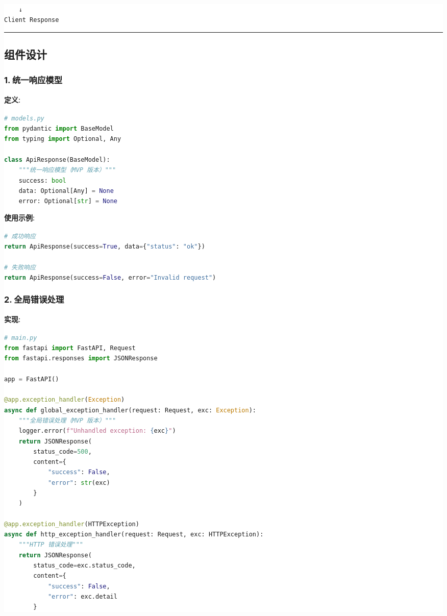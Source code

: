 ```
    ↓
Client Response
```

---

## 组件设计

### 1. 统一响应模型

**定义**:

```python
# models.py
from pydantic import BaseModel
from typing import Optional, Any

class ApiResponse(BaseModel):
    """统一响应模型（MVP 版本）"""
    success: bool
    data: Optional[Any] = None
    error: Optional[str] = None
```

**使用示例**:

```python
# 成功响应
return ApiResponse(success=True, data={"status": "ok"})

# 失败响应
return ApiResponse(success=False, error="Invalid request")
```

### 2. 全局错误处理

**实现**:

```python
# main.py
from fastapi import FastAPI, Request
from fastapi.responses import JSONResponse

app = FastAPI()

@app.exception_handler(Exception)
async def global_exception_handler(request: Request, exc: Exception):
    """全局错误处理（MVP 版本）"""
    logger.error(f"Unhandled exception: {exc}")
    return JSONResponse(
        status_code=500,
        content={
            "success": False,
            "error": str(exc)
        }
    )

@app.exception_handler(HTTPException)
async def http_exception_handler(request: Request, exc: HTTPException):
    """HTTP 错误处理"""
    return JSONResponse(
        status_code=exc.status_code,
        content={
            "success": False,
            "error": exc.detail
        }
```